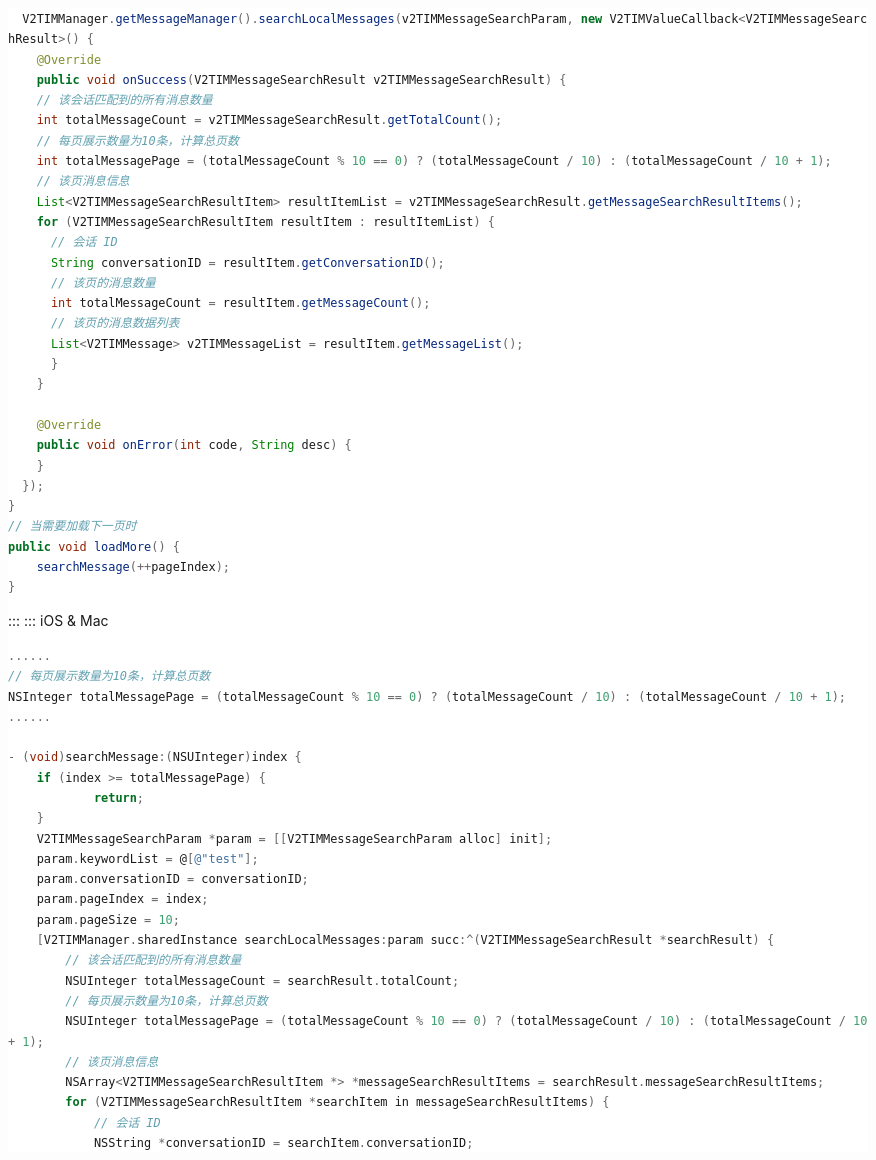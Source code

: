 ```java
  V2TIMManager.getMessageManager().searchLocalMessages(v2TIMMessageSearchParam, new V2TIMValueCallback<V2TIMMessageSearchResult>() {
    @Override
    public void onSuccess(V2TIMMessageSearchResult v2TIMMessageSearchResult) {
    // 该会话匹配到的所有消息数量
    int totalMessageCount = v2TIMMessageSearchResult.getTotalCount();
    // 每页展示数量为10条，计算总页数
    int totalMessagePage = (totalMessageCount % 10 == 0) ? (totalMessageCount / 10) : (totalMessageCount / 10 + 1);
    // 该页消息信息
    List<V2TIMMessageSearchResultItem> resultItemList = v2TIMMessageSearchResult.getMessageSearchResultItems();
    for (V2TIMMessageSearchResultItem resultItem : resultItemList) {
      // 会话 ID
      String conversationID = resultItem.getConversationID();
      // 该页的消息数量
      int totalMessageCount = resultItem.getMessageCount();
      // 该页的消息数据列表
      List<V2TIMMessage> v2TIMMessageList = resultItem.getMessageList();
      }
    }

    @Override
    public void onError(int code, String desc) {
    }
  });
}
// 当需要加载下一页时
public void loadMore() {
    searchMessage(++pageIndex);
}
```
:::
::: iOS & Mac
```objectivec
......
// 每页展示数量为10条，计算总页数
NSInteger totalMessagePage = (totalMessageCount % 10 == 0) ? (totalMessageCount / 10) : (totalMessageCount / 10 + 1);
......

- (void)searchMessage:(NSUInteger)index {
    if (index >= totalMessagePage) {
            return;
    }
    V2TIMMessageSearchParam *param = [[V2TIMMessageSearchParam alloc] init];
    param.keywordList = @[@"test"];
    param.conversationID = conversationID;
    param.pageIndex = index;
    param.pageSize = 10;
    [V2TIMManager.sharedInstance searchLocalMessages:param succ:^(V2TIMMessageSearchResult *searchResult) {
        // 该会话匹配到的所有消息数量
        NSUInteger totalMessageCount = searchResult.totalCount;
        // 每页展示数量为10条，计算总页数
        NSUInteger totalMessagePage = (totalMessageCount % 10 == 0) ? (totalMessageCount / 10) : (totalMessageCount / 10 + 1);
        // 该页消息信息
        NSArray<V2TIMMessageSearchResultItem *> *messageSearchResultItems = searchResult.messageSearchResultItems;
        for (V2TIMMessageSearchResultItem *searchItem in messageSearchResultItems) {
            // 会话 ID
            NSString *conversationID = searchItem.conversationID;
```